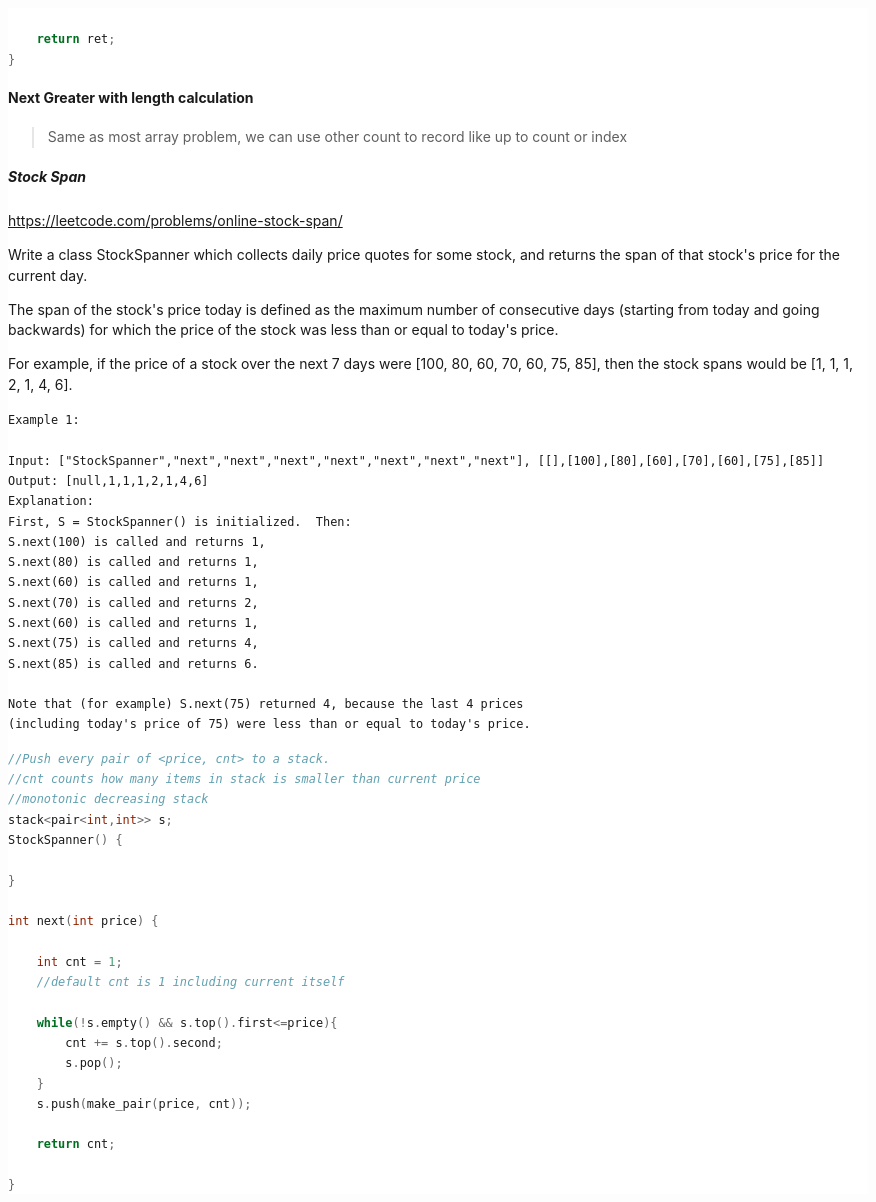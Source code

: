 ```CPP
    
    return ret;
}
```

#### Next Greater with length calculation

> Same as most array problem, we can use other count to record like up to  count or index

##### Stock Span 


https://leetcode.com/problems/online-stock-span/

Write a class StockSpanner which collects daily price quotes for some stock, and returns the span of that stock's price for the current day.

The span of the stock's price today is defined as the maximum number of consecutive days (starting from today and going backwards) for which the price of the stock was less than or equal to today's price.

For example, if the price of a stock over the next 7 days were [100, 80, 60, 70, 60, 75, 85], then the stock spans would be [1, 1, 1, 2, 1, 4, 6].

 
```
Example 1:

Input: ["StockSpanner","next","next","next","next","next","next","next"], [[],[100],[80],[60],[70],[60],[75],[85]]
Output: [null,1,1,1,2,1,4,6]
Explanation: 
First, S = StockSpanner() is initialized.  Then:
S.next(100) is called and returns 1,
S.next(80) is called and returns 1,
S.next(60) is called and returns 1,
S.next(70) is called and returns 2,
S.next(60) is called and returns 1,
S.next(75) is called and returns 4,
S.next(85) is called and returns 6.

Note that (for example) S.next(75) returned 4, because the last 4 prices
(including today's price of 75) were less than or equal to today's price.
```

```CPP
//Push every pair of <price, cnt> to a stack.
//cnt counts how many items in stack is smaller than current price
//monotonic decreasing stack
stack<pair<int,int>> s;
StockSpanner() {
    
}

int next(int price) {
    
    int cnt = 1;
    //default cnt is 1 including current itself
    
    while(!s.empty() && s.top().first<=price){
        cnt += s.top().second;
        s.pop();
    }
    s.push(make_pair(price, cnt));
    
    return cnt;
    
}
```